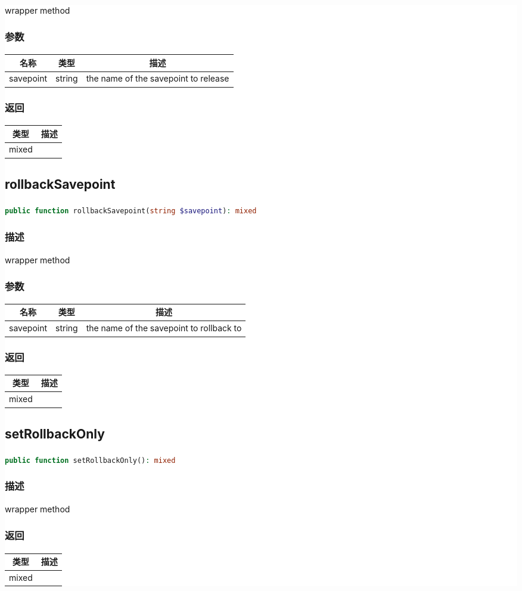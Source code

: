 wrapper method

### 参数

| 名称 | 类型 | 描述 |
| -------- | ---- | ----------- |
| savepoint | string | the name of the savepoint to release |

### 返回

| 类型 | 描述 |
| ---- | ----------- |
| mixed |  |


## rollbackSavepoint

```php
public function rollbackSavepoint(string $savepoint): mixed
```

### 描述

wrapper method

### 参数

| 名称 | 类型 | 描述 |
| -------- | ---- | ----------- |
| savepoint | string | the name of the savepoint to rollback to |

### 返回

| 类型 | 描述 |
| ---- | ----------- |
| mixed |  |


## setRollbackOnly

```php
public function setRollbackOnly(): mixed
```

### 描述

wrapper method

### 返回

| 类型 | 描述 |
| ---- | ----------- |
| mixed |  |
